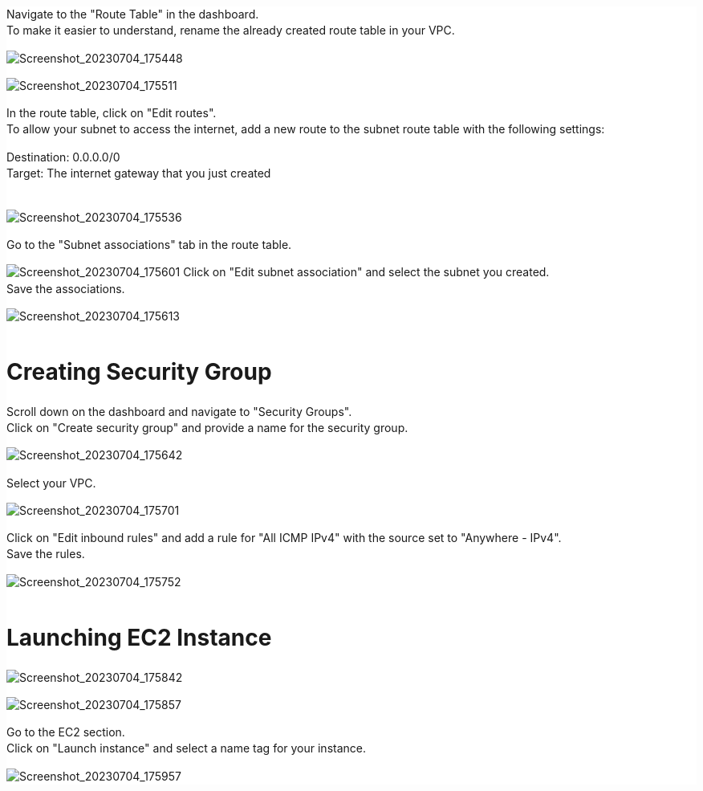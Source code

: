 Navigate to the "Route Table" in the dashboard.<br>
To make it easier to understand, rename the already created route table in your VPC.<br>

![Screenshot_20230704_175448](https://github.com/Diplahane/AWS-VPC-Perring-and-EC2-Instance-Connectivity/assets/129828021/8280eace-5e7a-4c83-916e-d23397525e33)

![Screenshot_20230704_175511](https://github.com/Diplahane/AWS-VPC-Perring-and-EC2-Instance-Connectivity/assets/129828021/dbac6e72-90e8-410b-b05a-12e48da12f9d)

In the route table, click on "Edit routes".<br>
To allow your subnet to access the internet, add a new route to the subnet route table with the following settings:<br>

Destination: 0.0.0.0/0<br>
Target: The internet gateway that you just created<br><br>

![Screenshot_20230704_175536](https://github.com/Diplahane/AWS-VPC-Perring-and-EC2-Instance-Connectivity/assets/129828021/a6e2df44-b53b-4484-b111-584566b341bd)

Go to the "Subnet associations" tab in the route table.<br>

![Screenshot_20230704_175601](https://github.com/Diplahane/AWS-VPC-Perring-and-EC2-Instance-Connectivity/assets/129828021/9d1a9612-52cd-4c7f-8795-5d2617ee97ba)
Click on "Edit subnet association" and select the subnet you created.<br>
Save the associations.<br>

![Screenshot_20230704_175613](https://github.com/Diplahane/AWS-VPC-Perring-and-EC2-Instance-Connectivity/assets/129828021/ea2d8495-57f3-4127-8f06-1a997678b150)

# Creating Security Group

Scroll down on the dashboard and navigate to "Security Groups".<br>
Click on "Create security group" and provide a name for the security group.<br>

![Screenshot_20230704_175642](https://github.com/Diplahane/AWS-VPC-Perring-and-EC2-Instance-Connectivity/assets/129828021/50e8cbe0-d55b-475f-bc93-611fd71025e8)

Select your VPC.

![Screenshot_20230704_175701](https://github.com/Diplahane/AWS-VPC-Perring-and-EC2-Instance-Connectivity/assets/129828021/e9456c5b-e8f7-4d18-b974-779303dbc569)

Click on "Edit inbound rules" and add a rule for "All ICMP IPv4" with the source set to "Anywhere - IPv4".<br>
Save the rules.<br>

![Screenshot_20230704_175752](https://github.com/Diplahane/AWS-VPC-Perring-and-EC2-Instance-Connectivity/assets/129828021/28e7f072-3810-4c96-ab79-f3cdb1937ae0)

# Launching EC2 Instance

![Screenshot_20230704_175842](https://github.com/Diplahane/AWS-VPC-Perring-and-EC2-Instance-Connectivity/assets/129828021/2af477c3-2174-4558-9a8c-c22490e91566)

![Screenshot_20230704_175857](https://github.com/Diplahane/AWS-VPC-Perring-and-EC2-Instance-Connectivity/assets/129828021/8566edf4-c869-4a0e-8e23-21788daf7a3a)

Go to the EC2 section.<br>
Click on "Launch instance" and select a name tag for your instance.<br>

![Screenshot_20230704_175957](https://github.com/Diplahane/AWS-VPC-Perring-and-EC2-Instance-Connectivity/assets/129828021/ad8a7ab9-7caf-4b63-940b-874c5040ad2d)
